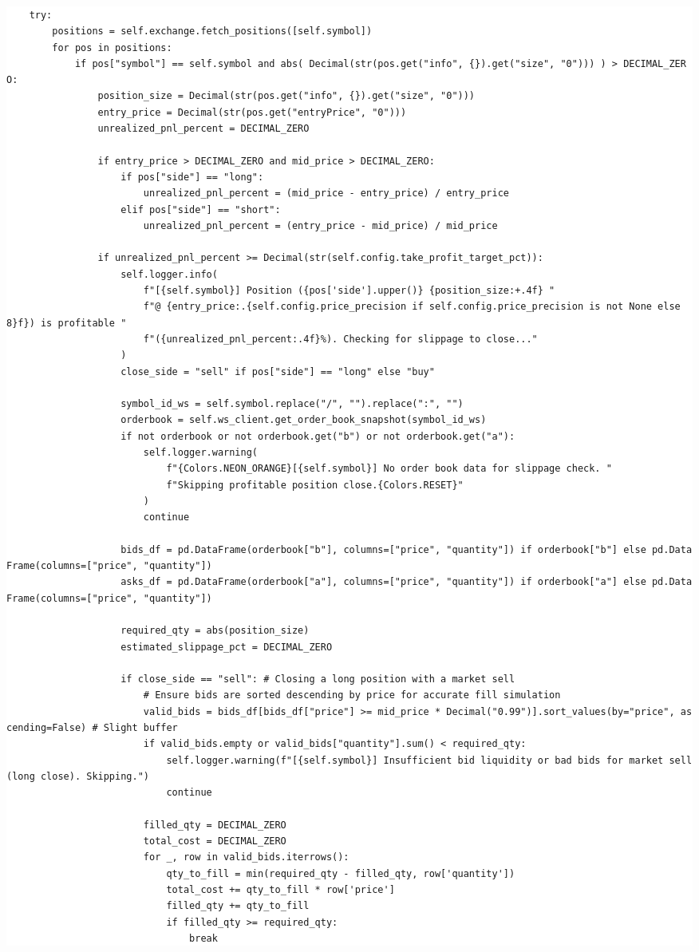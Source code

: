         try:
            positions = self.exchange.fetch_positions([self.symbol])
            for pos in positions:
                if pos["symbol"] == self.symbol and abs( Decimal(str(pos.get("info", {}).get("size", "0"))) ) > DECIMAL_ZERO:
                    position_size = Decimal(str(pos.get("info", {}).get("size", "0")))
                    entry_price = Decimal(str(pos.get("entryPrice", "0")))
                    unrealized_pnl_percent = DECIMAL_ZERO

                    if entry_price > DECIMAL_ZERO and mid_price > DECIMAL_ZERO:
                        if pos["side"] == "long":
                            unrealized_pnl_percent = (mid_price - entry_price) / entry_price
                        elif pos["side"] == "short":
                            unrealized_pnl_percent = (entry_price - mid_price) / mid_price

                    if unrealized_pnl_percent >= Decimal(str(self.config.take_profit_target_pct)):
                        self.logger.info(
                            f"[{self.symbol}] Position ({pos['side'].upper()} {position_size:+.4f} "
                            f"@ {entry_price:.{self.config.price_precision if self.config.price_precision is not None else 8}f}) is profitable "
                            f"({unrealized_pnl_percent:.4f}%). Checking for slippage to close..."
                        )
                        close_side = "sell" if pos["side"] == "long" else "buy"

                        symbol_id_ws = self.symbol.replace("/", "").replace(":", "")
                        orderbook = self.ws_client.get_order_book_snapshot(symbol_id_ws)
                        if not orderbook or not orderbook.get("b") or not orderbook.get("a"):
                            self.logger.warning(
                                f"{Colors.NEON_ORANGE}[{self.symbol}] No order book data for slippage check. "
                                f"Skipping profitable position close.{Colors.RESET}"
                            )
                            continue
                        
                        bids_df = pd.DataFrame(orderbook["b"], columns=["price", "quantity"]) if orderbook["b"] else pd.DataFrame(columns=["price", "quantity"])
                        asks_df = pd.DataFrame(orderbook["a"], columns=["price", "quantity"]) if orderbook["a"] else pd.DataFrame(columns=["price", "quantity"])
                        
                        required_qty = abs(position_size)
                        estimated_slippage_pct = DECIMAL_ZERO
                        
                        if close_side == "sell": # Closing a long position with a market sell
                            # Ensure bids are sorted descending by price for accurate fill simulation
                            valid_bids = bids_df[bids_df["price"] >= mid_price * Decimal("0.99")].sort_values(by="price", ascending=False) # Slight buffer
                            if valid_bids.empty or valid_bids["quantity"].sum() < required_qty:
                                self.logger.warning(f"[{self.symbol}] Insufficient bid liquidity or bad bids for market sell (long close). Skipping.")
                                continue
                            
                            filled_qty = DECIMAL_ZERO
                            total_cost = DECIMAL_ZERO
                            for _, row in valid_bids.iterrows():
                                qty_to_fill = min(required_qty - filled_qty, row['quantity'])
                                total_cost += qty_to_fill * row['price']
                                filled_qty += qty_to_fill
                                if filled_qty >= required_qty:
                                    break
                            